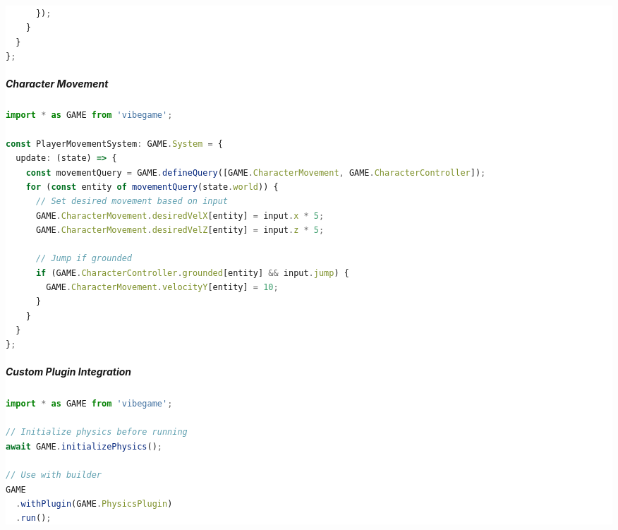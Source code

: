 ```typescript
      });
    }
  }
};
```

##### Character Movement
```typescript
import * as GAME from 'vibegame';

const PlayerMovementSystem: GAME.System = {
  update: (state) => {
    const movementQuery = GAME.defineQuery([GAME.CharacterMovement, GAME.CharacterController]);
    for (const entity of movementQuery(state.world)) {
      // Set desired movement based on input
      GAME.CharacterMovement.desiredVelX[entity] = input.x * 5;
      GAME.CharacterMovement.desiredVelZ[entity] = input.z * 5;
      
      // Jump if grounded
      if (GAME.CharacterController.grounded[entity] && input.jump) {
        GAME.CharacterMovement.velocityY[entity] = 10;
      }
    }
  }
};
```

##### Custom Plugin Integration
```typescript
import * as GAME from 'vibegame';

// Initialize physics before running
await GAME.initializePhysics();

// Use with builder
GAME
  .withPlugin(GAME.PhysicsPlugin)
  .run();
```

